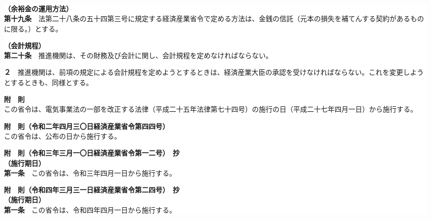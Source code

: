 **（余裕金の運用方法）**  
**第十九条**　法第二十八条の五十四第三号に規定する経済産業省令で定める方法は、金銭の信託（元本の損失を補てんする契約があるものに限る。）とする。  
  
**（会計規程）**  
**第二十条**　推進機関は、その財務及び会計に関し、会計規程を定めなければならない。  
  
**２**　推進機関は、前項の規定による会計規程を定めようとするときは、経済産業大臣の承認を受けなければならない。これを変更しようとするときも、同様とする。  
  
**附　則**  
この省令は、電気事業法の一部を改正する法律（平成二十五年法律第七十四号）の施行の日（平成二十七年四月一日）から施行する。  
  
**附　則（令和二年四月三〇日経済産業省令第四四号）**  
この省令は、公布の日から施行する。  
  
**附　則（令和三年三月一〇日経済産業省令第一二号）　抄**  
**（施行期日）**  
**第一条**　この省令は、令和三年四月一日から施行する。  
  
**附　則（令和四年三月三一日経済産業省令第二四号）　抄**  
**（施行期日）**  
**第一条**　この省令は、令和四年四月一日から施行する。  
  
